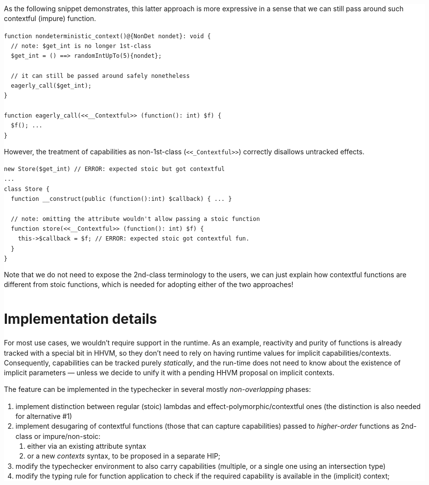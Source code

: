 As the following snippet demonstrates, this latter approach is more
expressive in a sense that we can still pass around such contextful
(impure) function.

```
function nondeterministic_context()@{NonDet nondet}: void {
  // note: $get_int is no longer 1st-class
  $get_int = () ==> randomIntUpTo(5){nondet};

  // it can still be passed around safely nonetheless
  eagerly_call($get_int);
}

function eagerly_call(<<__Contextful>> (function(): int) $f) {
  $f(); ...
}
```

However, the treatment of capabilities as non-1st-class
(`<<_Contextful>>`) correctly disallows untracked effects.

```
new Store($get_int) // ERROR: expected stoic but got contextful
...
class Store {
  function __construct(public (function():int) $callback) { ... }

  // note: omitting the attribute wouldn't allow passing a stoic function
  function store(<<__Contextful>> (function(): int) $f) {
    this->$callback = $f; // ERROR: expected stoic got contextful fun.
  }
}
```

Note that we do not need to expose the 2nd-class terminology to the
users, we can just explain how contextful functions are different from
stoic functions, which is needed for adopting either of the two
approaches!

# Implementation details

For most use cases, we wouldn’t require support in the runtime. As an
example, reactivity and purity of functions is already tracked with a
special bit in HHVM, so they don’t need to rely on having runtime
values for implicit capabilities/contexts.  Consequently, capabilities
can be tracked purely *statically*, and the run-time does not need to
know about the existence of implicit parameters — unless we decide to
unify it with a pending HHVM proposal on implicit contexts.

The feature can be implemented in the typechecker in several mostly
*non-overlapping* phases:

1. implement distinction between regular (stoic) lambdas and
    effect-polymorphic/contextful ones (the distinction is also needed
    for alternative #1)
2. implement desugaring of contextful functions (those that can
   capture capabilities) passed to *higher-order* functions as
   2nd-class or impure/non-stoic:
    1. either via an existing attribute syntax
    2. or a new *contexts* syntax, to be proposed in a separate HIP;
3. modify the typechecker environment to also carry capabilities
   (multiple, or a single one using an intersection type)
4. modify the typing rule for function application to check if
   the required capability is available in the (implicit) context;
